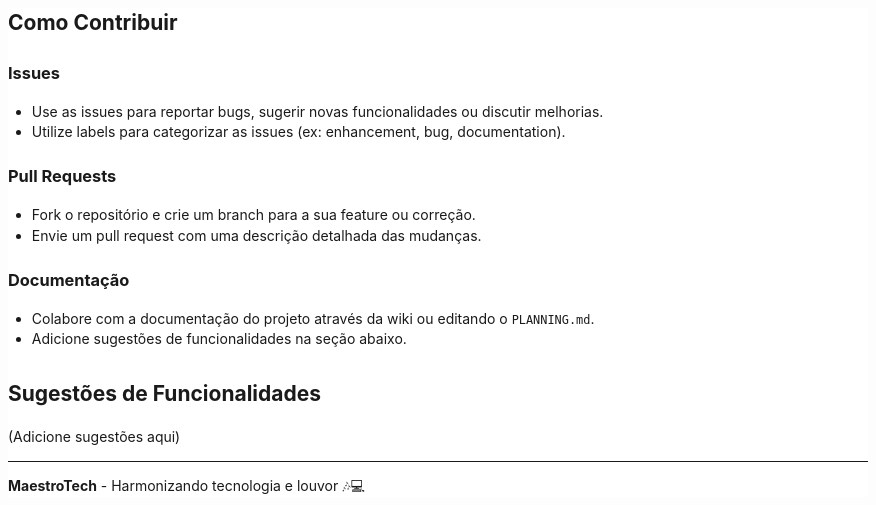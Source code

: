 ## Como Contribuir

### Issues

- Use as issues para reportar bugs, sugerir novas funcionalidades ou discutir melhorias.
- Utilize labels para categorizar as issues (ex: enhancement, bug, documentation).

### Pull Requests

- Fork o repositório e crie um branch para a sua feature ou correção.
- Envie um pull request com uma descrição detalhada das mudanças.

### Documentação

- Colabore com a documentação do projeto através da wiki ou editando o `PLANNING.md`.
- Adicione sugestões de funcionalidades na seção abaixo.

## Sugestões de Funcionalidades

(Adicione sugestões aqui)

---

**MaestroTech** - Harmonizando tecnologia e louvor 🎶💻
